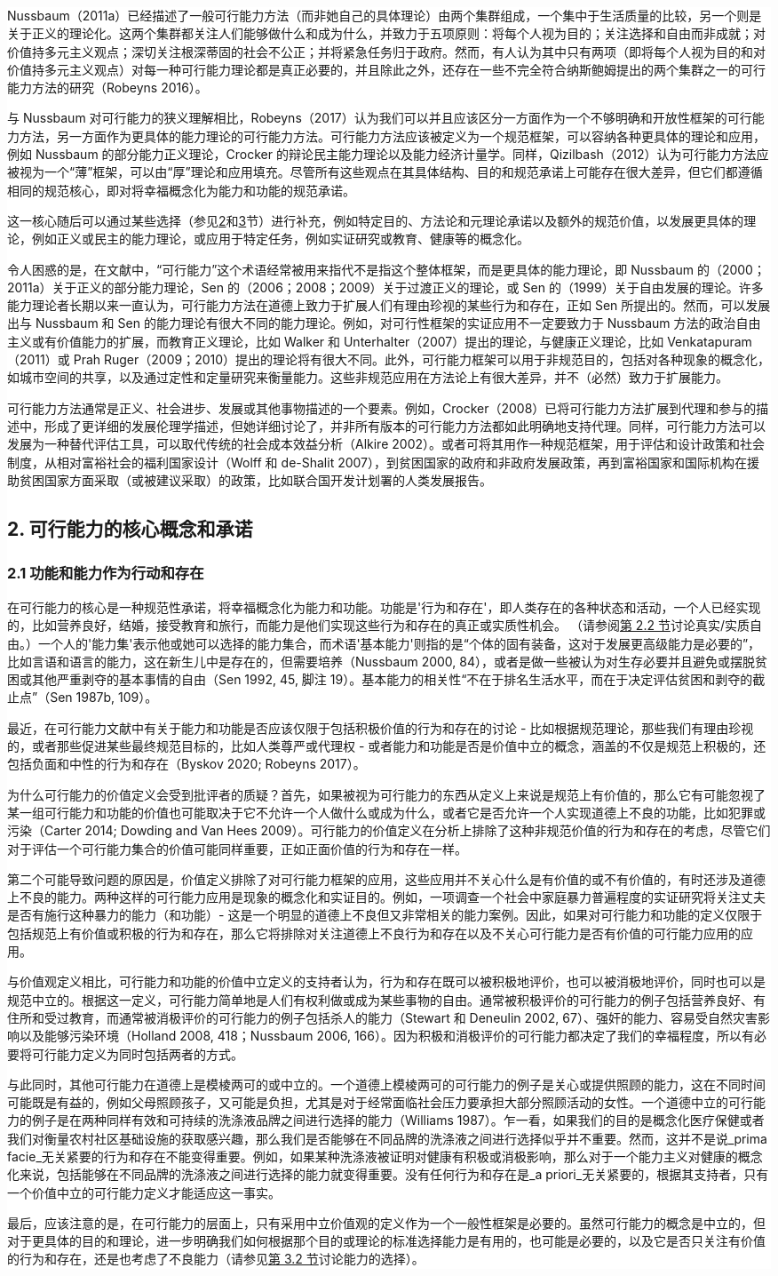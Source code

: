Nussbaum（2011a）已经描述了一般可行能力方法（而非她自己的具体理论）由两个集群组成，一个集中于生活质量的比较，另一个则是关于正义的理论化。这两个集群都关注人们能够做什么和成为什么，并致力于五项原则：将每个人视为目的；关注选择和自由而非成就；对价值持多元主义观点；深切关注根深蒂固的社会不公正；并将紧急任务归于政府。然而，有人认为其中只有两项（即将每个人视为目的和对价值持多元主义观点）对每一种可行能力理论都是真正必要的，并且除此之外，还存在一些不完全符合纳斯鲍姆提出的两个集群之一的可行能力方法的研究（Robeyns 2016）。

与 Nussbaum 对可行能力的狭义理解相比，Robeyns（2017）认为我们可以并且应该区分一方面作为一个不够明确和开放性框架的可行能力方法，另一方面作为更具体的能力理论的可行能力方法。可行能力方法应该被定义为一个规范框架，可以容纳各种更具体的理论和应用，例如 Nussbaum 的部分能力正义理论，Crocker 的辩论民主能力理论以及能力经济计量学。同样，Qizilbash（2012）认为可行能力方法应被视为一个“薄”框架，可以由“厚”理论和应用填充。尽管所有这些观点在其具体结构、目的和规范承诺上可能存在很大差异，但它们都遵循相同的规范核心，即对将幸福概念化为能力和功能的规范承诺。

这一核心随后可以通过某些选择（参见[2](https://plato.stanford.edu/entries/capability-approach/#CoreConAndComm)和[3](https://plato.stanford.edu/entries/capability-approach/#SpeCapApp)节）进行补充，例如特定目的、方法论和元理论承诺以及额外的规范价值，以发展更具体的理论，例如正义或民主的能力理论，或应用于特定任务，例如实证研究或教育、健康等的概念化。

令人困惑的是，在文献中，“可行能力”这个术语经常被用来指代不是指这个整体框架，而是更具体的能力理论，即 Nussbaum 的（2000；2011a）关于正义的部分能力理论，Sen 的（2006；2008；2009）关于过渡正义的理论，或 Sen 的（1999）关于自由发展的理论。许多能力理论者长期以来一直认为，可行能力方法在道德上致力于扩展人们有理由珍视的某些行为和存在，正如 Sen 所提出的。然而，可以发展出与 Nussbaum 和 Sen 的能力理论有很大不同的能力理论。例如，对可行性框架的实证应用不一定要致力于 Nussbaum 方法的政治自由主义或有价值能力的扩展，而教育正义理论，比如 Walker 和 Unterhalter（2007）提出的理论，与健康正义理论，比如 Venkatapuram（2011）或 Prah Ruger（2009；2010）提出的理论将有很大不同。此外，可行能力框架可以用于非规范目的，包括对各种现象的概念化，如城市空间的共享，以及通过定性和定量研究来衡量能力。这些非规范应用在方法论上有很大差异，并不（必然）致力于扩展能力。

可行能力方法通常是正义、社会进步、发展或其他事物描述的一个要素。例如，Crocker（2008）已将可行能力方法扩展到代理和参与的描述中，形成了更详细的发展伦理学描述，但她详细讨论了，并非所有版本的可行能力方法都如此明确地支持代理。同样，可行能力方法可以发展为一种替代评估工具，可以取代传统的社会成本效益分析（Alkire 2002）。或者可将其用作一种规范框架，用于评估和设计政策和社会制度，从相对富裕社会的福利国家设计（Wolff 和 de-Shalit 2007），到贫困国家的政府和非政府发展政策，再到富裕国家和国际机构在援助贫困国家方面采取（或被建议采取）的政策，比如联合国开发计划署的人类发展报告。

## 2. 可行能力的核心概念和承诺

### 2.1 功能和能力作为行动和存在

在可行能力的核心是一种规范性承诺，将幸福概念化为能力和功能。功能是'行为和存在'，即人类存在的各种状态和活动，一个人已经实现的，比如营养良好，结婚，接受教育和旅行，而能力是他们实现这些行为和存在的真正或实质性机会。 （请参阅[第 2.2 节](https://plato.stanford.edu/entries/capability-approach/#CapsRealFree)讨论真实/实质自由。）一个人的'能力集'表示他或她可以选择的能力集合，而术语'基本能力'则指的是“个体的固有装备，这对于发展更高级能力是必要的”，比如言语和语言的能力，这在新生儿中是存在的，但需要培养（Nussbaum 2000, 84），或者是做一些被认为对生存必要并且避免或摆脱贫困或其他严重剥夺的基本事情的自由（Sen 1992, 45, 脚注 19）。基本能力的相关性“不在于排名生活水平，而在于决定评估贫困和剥夺的截止点”（Sen 1987b, 109）。

最近，在可行能力文献中有关于能力和功能是否应该仅限于包括积极价值的行为和存在的讨论 - 比如根据规范理论，那些我们有理由珍视的，或者那些促进某些最终规范目标的，比如人类尊严或代理权 - 或者能力和功能是否是价值中立的概念，涵盖的不仅是规范上积极的，还包括负面和中性的行为和存在（Byskov 2020; Robeyns 2017）。

为什么可行能力的价值定义会受到批评者的质疑？首先，如果被视为可行能力的东西从定义上来说是规范上有价值的，那么它有可能忽视了某一组可行能力和功能的价值也可能取决于它不允许一个人做什么或成为什么，或者它是否允许一个人实现道德上不良的功能，比如犯罪或污染（Carter 2014; Dowding and Van Hees 2009）。可行能力的价值定义在分析上排除了这种非规范价值的行为和存在的考虑，尽管它们对于评估一个可行能力集合的价值可能同样重要，正如正面价值的行为和存在一样。

第二个可能导致问题的原因是，价值定义排除了对可行能力框架的应用，这些应用并不关心什么是有价值的或不有价值的，有时还涉及道德上不良的能力。两种这样的可行能力应用是现象的概念化和实证目的。例如，一项调查一个社会中家庭暴力普遍程度的实证研究将关注丈夫是否有施行这种暴力的能力（和功能）- 这是一个明显的道德上不良但又非常相关的能力案例。因此，如果对可行能力和功能的定义仅限于包括规范上有价值或积极的行为和存在，那么它将排除对关注道德上不良行为和存在以及不关心可行能力是否有价值的可行能力应用的应用。

与价值观定义相比，可行能力和功能的价值中立定义的支持者认为，行为和存在既可以被积极地评价，也可以被消极地评价，同时也可以是规范中立的。根据这一定义，可行能力简单地是人们有权利做或成为某些事物的自由。通常被积极评价的可行能力的例子包括营养良好、有住所和受过教育，而通常被消极评价的可行能力的例子包括杀人的能力（Stewart 和 Deneulin 2002, 67）、强奸的能力、容易受自然灾害影响以及能够污染环境（Holland 2008, 418；Nussbaum 2006, 166）。因为积极和消极评价的可行能力都决定了我们的幸福程度，所以有必要将可行能力定义为同时包括两者的方式。

与此同时，其他可行能力在道德上是模棱两可的或中立的。一个道德上模棱两可的可行能力的例子是关心或提供照顾的能力，这在不同时间可能既是有益的，例如父母照顾孩子，又可能是负担，尤其是对于经常面临社会压力要承担大部分照顾活动的女性。一个道德中立的可行能力的例子是在两种同样有效和可持续的洗涤液品牌之间进行选择的能力（Williams 1987）。乍一看，如果我们的目的是概念化医疗保健或者我们对衡量农村社区基础设施的获取感兴趣，那么我们是否能够在不同品牌的洗涤液之间进行选择似乎并不重要。然而，这并不是说_prima facie_无关紧要的行为和存在不能变得重要。例如，如果某种洗涤液被证明对健康有积极或消极影响，那么对于一个能力主义对健康的概念化来说，包括能够在不同品牌的洗涤液之间进行选择的能力就变得重要。没有任何行为和存在是_a priori_无关紧要的，根据其支持者，只有一个价值中立的可行能力定义才能适应这一事实。

最后，应该注意的是，在可行能力的层面上，只有采用中立价值观的定义作为一个一般性框架是必要的。虽然可行能力的概念是中立的，但对于更具体的目的和理论，进一步明确我们如何根据那个目的或理论的标准选择能力是有用的，也可能是必要的，以及它是否只关注有价值的行为和存在，还是也考虑了不良能力（请参见[第 3.2 节](https://plato.stanford.edu/entries/capability-approach/#SelAggCap)讨论能力的选择）。
